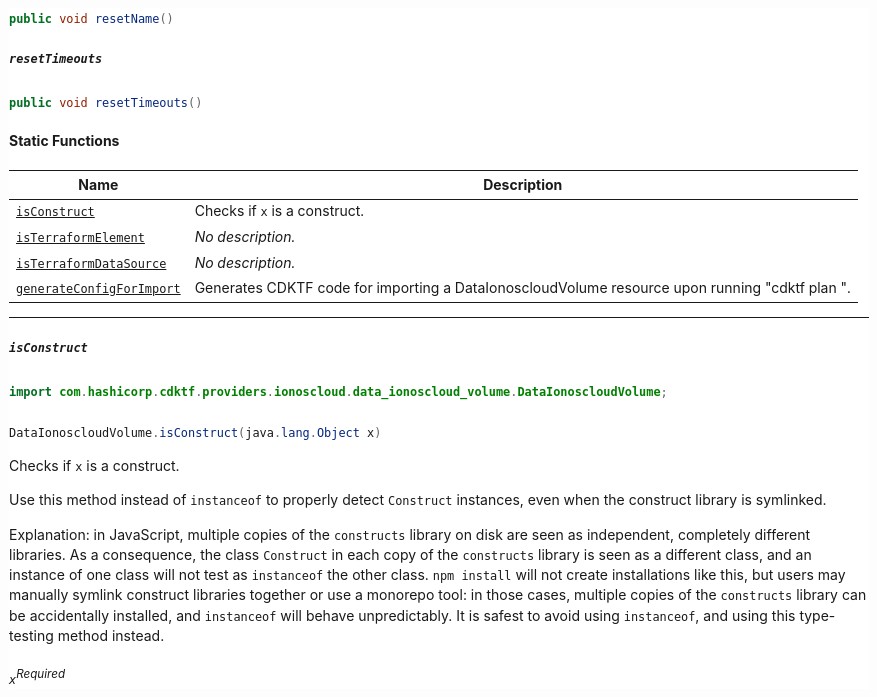 ```java
public void resetName()
```

##### `resetTimeouts` <a name="resetTimeouts" id="@cdktf/provider-ionoscloud.dataIonoscloudVolume.DataIonoscloudVolume.resetTimeouts"></a>

```java
public void resetTimeouts()
```

#### Static Functions <a name="Static Functions" id="Static Functions"></a>

| **Name** | **Description** |
| --- | --- |
| <code><a href="#@cdktf/provider-ionoscloud.dataIonoscloudVolume.DataIonoscloudVolume.isConstruct">isConstruct</a></code> | Checks if `x` is a construct. |
| <code><a href="#@cdktf/provider-ionoscloud.dataIonoscloudVolume.DataIonoscloudVolume.isTerraformElement">isTerraformElement</a></code> | *No description.* |
| <code><a href="#@cdktf/provider-ionoscloud.dataIonoscloudVolume.DataIonoscloudVolume.isTerraformDataSource">isTerraformDataSource</a></code> | *No description.* |
| <code><a href="#@cdktf/provider-ionoscloud.dataIonoscloudVolume.DataIonoscloudVolume.generateConfigForImport">generateConfigForImport</a></code> | Generates CDKTF code for importing a DataIonoscloudVolume resource upon running "cdktf plan <stack-name>". |

---

##### `isConstruct` <a name="isConstruct" id="@cdktf/provider-ionoscloud.dataIonoscloudVolume.DataIonoscloudVolume.isConstruct"></a>

```java
import com.hashicorp.cdktf.providers.ionoscloud.data_ionoscloud_volume.DataIonoscloudVolume;

DataIonoscloudVolume.isConstruct(java.lang.Object x)
```

Checks if `x` is a construct.

Use this method instead of `instanceof` to properly detect `Construct`
instances, even when the construct library is symlinked.

Explanation: in JavaScript, multiple copies of the `constructs` library on
disk are seen as independent, completely different libraries. As a
consequence, the class `Construct` in each copy of the `constructs` library
is seen as a different class, and an instance of one class will not test as
`instanceof` the other class. `npm install` will not create installations
like this, but users may manually symlink construct libraries together or
use a monorepo tool: in those cases, multiple copies of the `constructs`
library can be accidentally installed, and `instanceof` will behave
unpredictably. It is safest to avoid using `instanceof`, and using
this type-testing method instead.

###### `x`<sup>Required</sup> <a name="x" id="@cdktf/provider-ionoscloud.dataIonoscloudVolume.DataIonoscloudVolume.isConstruct.parameter.x"></a>
